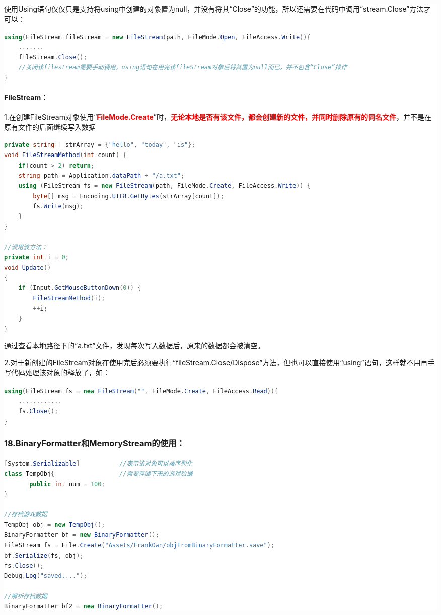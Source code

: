使用Using语句仅仅只是支持将using中创建的对象置为null，并没有将其“Close”的功能，所以还需要在代码中调用“stream.Close”方法才可以：

```c#
using(FileStream fileStream = new FileStream(path, FileMode.Open, FileAccess.Write)){
    .......
    fileStream.Close();    
    //关闭该filestream需要手动调用，using语句在用完该fileStream对象后将其置为null而已，并不包含“Close”操作
}
```



#### FileStream：

1.在创建FileStream对象使用“**<font color=red>FileMode.Create</font>**”时，**<font color=red>无论本地是否有该文件，都会创建新的文件，并同时删除原有的同名文件</font>**，并不是在原有文件的后面继续写入数据

```c#
private string[] strArray = {"hello", "today", "is"};
void FileStreamMethod(int count) {
	if(count > 2) return;
	string path = Application.dataPath + "/a.txt";
	using (FileStream fs = new FileStream(path, FileMode.Create, FileAccess.Write)) {
		byte[] msg = Encoding.UTF8.GetBytes(strArray[count]);
		fs.Write(msg);
	}
}

//调用该方法：
private int i = 0;
void Update()
{
	if (Input.GetMouseButtonDown(0)) {
		FileStreamMethod(i);
		++i;
	}
}
```

通过查看本地路径下的“a.txt”文件，发现每次写入数据后，原来的数据都会被清空。

2.对于新创建的FileStream对象在使用完后必须要执行“fileStream.Close/Dispose”方法，但也可以直接使用“using”语句，这样就不用再手写代码处理该对象的释放了，如：

```c#
using(FileStream fs = new FileStream("", FileMode.Create, FileAccess.Read)){
    ............
    fs.Close();
}
```



### 18.BinaryFormatter和MemoryStream的使用：

```c#
[System.Serializable]           //表示该对象可以被序列化
class TempObj{                  //需要存储下来的游戏数据
	   public int num = 100;
}

//存档游戏数据
TempObj obj = new TempObj();
BinaryFormatter bf = new BinaryFormatter();
FileStream fs = File.Create("Assets/FrankOwn/objFromBinaryFormatter.save");
bf.Serialize(fs, obj);
fs.Close();
Debug.Log("saved....");

//解析存档数据
BinaryFormatter bf2 = new BinaryFormatter();
```